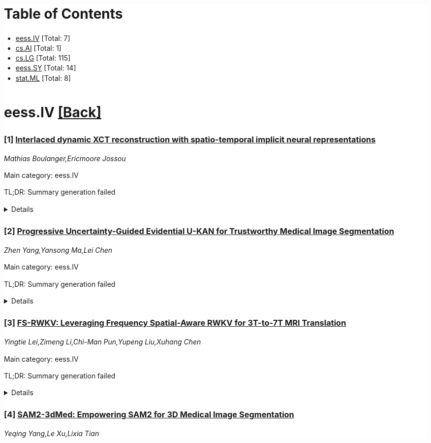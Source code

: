 <div id=toc></div>

# Table of Contents

- [eess.IV](#eess.IV) [Total: 7]
- [cs.AI](#cs.AI) [Total: 1]
- [cs.LG](#cs.LG) [Total: 115]
- [eess.SY](#eess.SY) [Total: 14]
- [stat.ML](#stat.ML) [Total: 8]


<div id='eess.IV'></div>

# eess.IV [[Back]](#toc)

### [1] [Interlaced dynamic XCT reconstruction with spatio-temporal implicit neural representations](https://arxiv.org/abs/2510.08641)
*Mathias Boulanger,Ericmoore Jossou*

Main category: eess.IV

TL;DR: Summary generation failed


<details><summary>Details</summary></details>


### [2] [Progressive Uncertainty-Guided Evidential U-KAN for Trustworthy Medical Image Segmentation](https://arxiv.org/abs/2510.08949)
*Zhen Yang,Yansong Ma,Lei Chen*

Main category: eess.IV

TL;DR: Summary generation failed


<details><summary>Details</summary></details>


### [3] [FS-RWKV: Leveraging Frequency Spatial-Aware RWKV for 3T-to-7T MRI Translation](https://arxiv.org/abs/2510.08951)
*Yingtie Lei,Zimeng Li,Chi-Man Pun,Yupeng Liu,Xuhang Chen*

Main category: eess.IV

TL;DR: Summary generation failed


<details><summary>Details</summary></details>


### [4] [SAM2-3dMed: Empowering SAM2 for 3D Medical Image Segmentation](https://arxiv.org/abs/2510.08967)
*Yeqing Yang,Le Xu,Lixia Tian*
